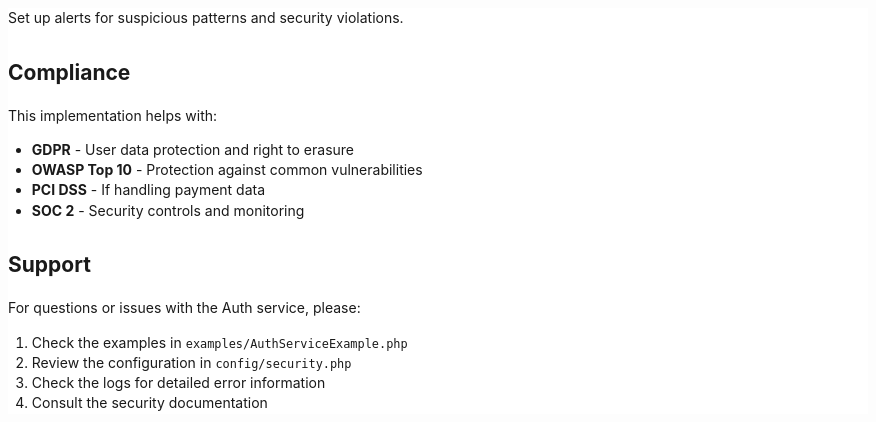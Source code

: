 Set up alerts for suspicious patterns and security violations.

## Compliance

This implementation helps with:

- **GDPR** - User data protection and right to erasure
- **OWASP Top 10** - Protection against common vulnerabilities
- **PCI DSS** - If handling payment data
- **SOC 2** - Security controls and monitoring

## Support

For questions or issues with the Auth service, please:

1. Check the examples in `examples/AuthServiceExample.php`
2. Review the configuration in `config/security.php`
3. Check the logs for detailed error information
4. Consult the security documentation

